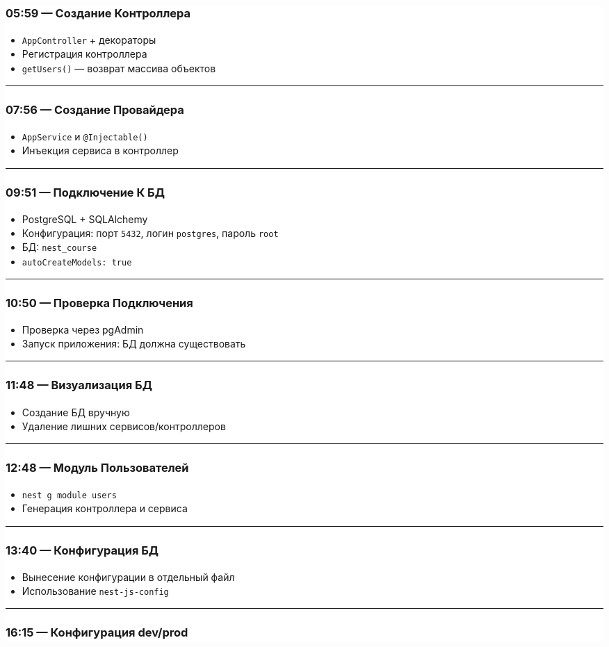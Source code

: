 
### 05:59 — Создание Контроллера

- `AppController` + декораторы
- Регистрация контроллера
- `getUsers()` — возврат массива объектов

---

### 07:56 — Создание Провайдера

- `AppService` и `@Injectable()`
- Инъекция сервиса в контроллер

---

### 09:51 — Подключение К БД

- PostgreSQL + SQLAlchemy
- Конфигурация: порт `5432`, логин `postgres`, пароль `root`
- БД: `nest_course`
- `autoCreateModels: true`

---

### 10:50 — Проверка Подключения

- Проверка через pgAdmin
- Запуск приложения: БД должна существовать

---

### 11:48 — Визуализация БД

- Создание БД вручную
- Удаление лишних сервисов/контроллеров

---

### 12:48 — Модуль Пользователей

- `nest g module users`
- Генерация контроллера и сервиса

---

### 13:40 — Конфигурация БД

- Вынесение конфигурации в отдельный файл
- Использование `nest-js-config`

---

### 16:15 — Конфигурация dev/prod
